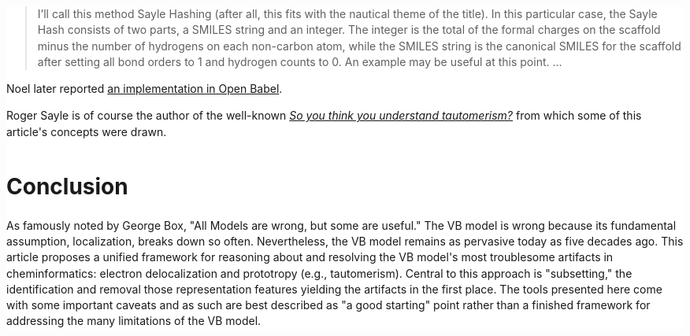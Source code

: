 > I’ll call this method Sayle Hashing (after all, this fits with the nautical theme of the title). In this particular case, the Sayle Hash consists of two parts, a SMILES string and an integer. The integer is the total of the formal charges on the scaffold minus the number of hydrogens on each non-carbon atom, while the SMILES string is the canonical SMILES for the scaffold after setting all bond orders to 1 and hydrogen counts to 0. An example may be useful at this point. ... 

Noel later reported [an implementation in Open Babel](https://baoilleach.blogspot.com/2018/01/implementing-sayle-tautomer-hash-with.html).

Roger Sayle is of course the author of the well-known [*So you think you understand tautomerism?*](https://doi.org/10.1007/s10822-010-9329-5) from which some of this article's concepts were drawn.

# Conclusion

As famously noted by George Box, "All Models are wrong, but some are useful." The VB model is wrong because its fundamental assumption, localization, breaks down so often. Nevertheless, the VB model remains as pervasive today as five decades ago. This article proposes a unified framework for reasoning about and resolving the VB model's most troublesome artifacts in cheminformatics: electron delocalization and prototropy (e.g., tautomerism). Central to this approach is "subsetting," the identification and removal those representation features yielding the artifacts in the first place. The tools presented here come with some important caveats and as such are best described as "a good starting" point rather than a finished framework for addressing the many limitations of the VB model.
